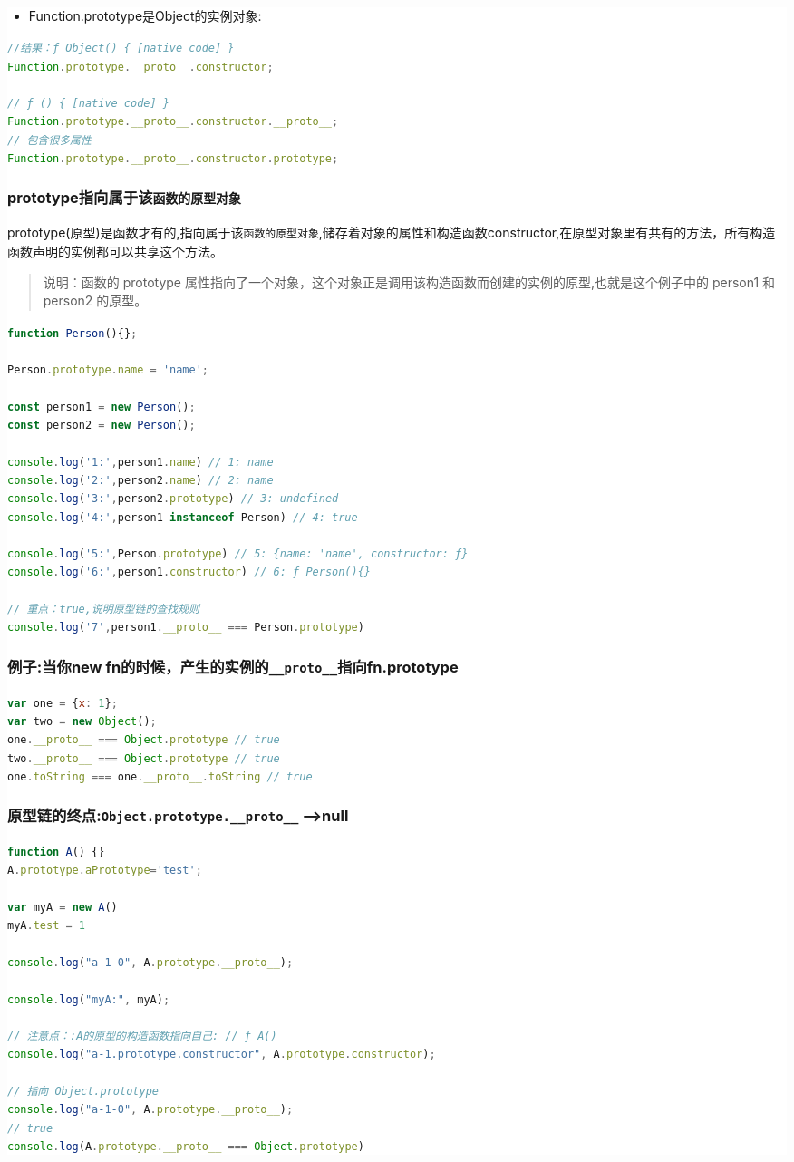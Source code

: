 * Function.prototype是Object的实例对象:
```js
//结果：ƒ Object() { [native code] }
Function.prototype.__proto__.constructor;

// ƒ () { [native code] }
Function.prototype.__proto__.constructor.__proto__;
// 包含很多属性
Function.prototype.__proto__.constructor.prototype;
```

### prototype指向属于该`函数的原型对象`
prototype(原型)是函数才有的,指向属于该`函数的原型对象`,储存着对象的属性和构造函数constructor,在原型对象里有共有的方法，所有构造函数声明的实例都可以共享这个方法。
>说明：函数的 prototype 属性指向了一个对象，这个对象正是调用该构造函数而创建的实例的原型,也就是这个例子中的 person1 和 person2 的原型。

```js
function Person(){};

Person.prototype.name = 'name';

const person1 = new Person();
const person2 = new Person();

console.log('1:',person1.name) // 1: name
console.log('2:',person2.name) // 2: name
console.log('3:',person2.prototype) // 3: undefined
console.log('4:',person1 instanceof Person) // 4: true

console.log('5:',Person.prototype) // 5: {name: 'name', constructor: ƒ}
console.log('6:',person1.constructor) // 6: ƒ Person(){}

// 重点：true,说明原型链的查找规则
console.log('7',person1.__proto__ === Person.prototype)
```

### 例子:当你new fn的时候，产生的实例的`__proto__`指向fn.prototype
```js
var one = {x: 1};
var two = new Object();
one.__proto__ === Object.prototype // true
two.__proto__ === Object.prototype // true
one.toString === one.__proto__.toString // true
```

### 原型链的终点:`Object.prototype.__proto__` -->null
[](../assets/img-js/myA原型链打印.png)
```js
function A() {}
A.prototype.aPrototype='test';

var myA = new A()
myA.test = 1

console.log("a-1-0", A.prototype.__proto__);

console.log("myA:", myA);

// 注意点：:A的原型的构造函数指向自己: // ƒ A()
console.log("a-1.prototype.constructor", A.prototype.constructor);

// 指向 Object.prototype
console.log("a-1-0", A.prototype.__proto__);
// true
console.log(A.prototype.__proto__ === Object.prototype)

```